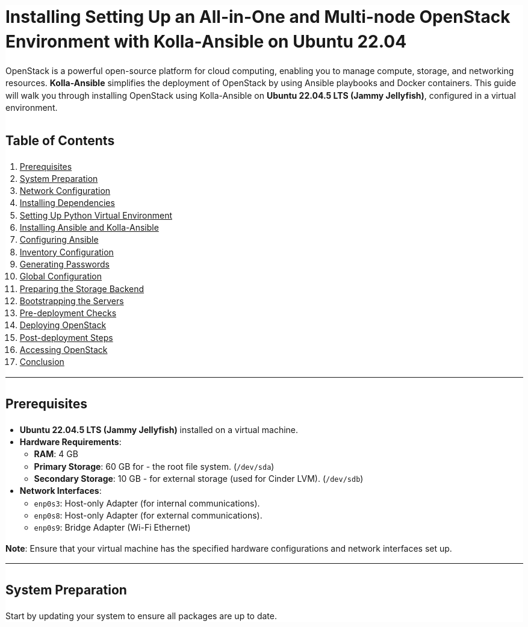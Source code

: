 # Installing Setting Up an All-in-One and Multi-node OpenStack Environment with Kolla-Ansible on Ubuntu 22.04

OpenStack is a powerful open-source platform for cloud computing, enabling you to manage compute, storage, and networking resources. **Kolla-Ansible** simplifies the deployment of OpenStack by using Ansible playbooks and Docker containers. This guide will walk you through installing OpenStack using Kolla-Ansible on **Ubuntu 22.04.5 LTS (Jammy Jellyfish)**, configured in a virtual environment.

## Table of Contents

1. [Prerequisites](#prerequisites)
2. [System Preparation](#system-preparation)
3. [Network Configuration](#network-configuration)
4. [Installing Dependencies](#installing-dependencies)
5. [Setting Up Python Virtual Environment](#setting-up-python-virtual-environment)
6. [Installing Ansible and Kolla-Ansible](#installing-ansible-and-kolla-ansible)
7. [Configuring Ansible](#configuring-ansible)
8. [Inventory Configuration](#inventory-configuration)
9. [Generating Passwords](#generating-passwords)
10. [Global Configuration](#global-configuration)
11. [Preparing the Storage Backend](#preparing-the-storage-backend)
12. [Bootstrapping the Servers](#bootstrapping-the-servers)
13. [Pre-deployment Checks](#pre-deployment-checks)
14. [Deploying OpenStack](#deploying-openstack)
15. [Post-deployment Steps](#post-deployment-steps)
16. [Accessing OpenStack](#accessing-openstack)
17. [Conclusion](#conclusion)

---

## Prerequisites

- **Ubuntu 22.04.5 LTS (Jammy Jellyfish)** installed on a virtual machine.
- **Hardware Requirements**:
  - **RAM**: 4 GB
  - **Primary Storage**: 60 GB for - the root file system. (`/dev/sda`)
  - **Secondary Storage**: 10 GB - for external storage (used for Cinder LVM). (`/dev/sdb`)
- **Network Interfaces**:
  - `enp0s3`: Host-only Adapter (for internal communications).
  - `enp0s8`: Host-only Adapter (for external communications).
  - `enp0s9`: Bridge Adapter (Wi-Fi Ethernet)

**Note**: Ensure that your virtual machine has the specified hardware configurations and network interfaces set up.

---

## System Preparation

Start by updating your system to ensure all packages are up to date.
